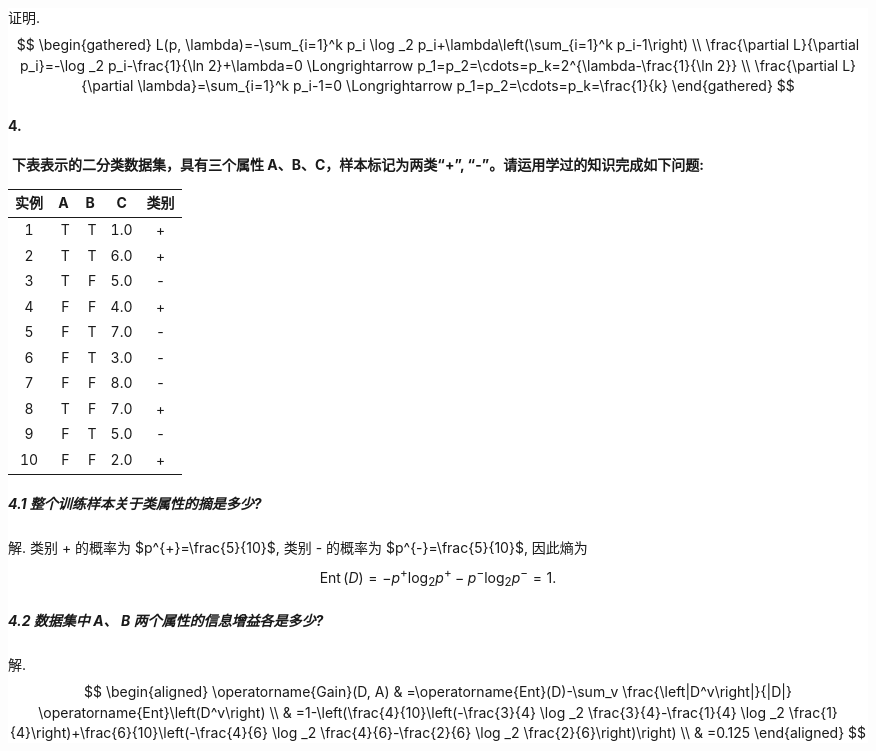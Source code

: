 证明.
$$
\begin{gathered}
L(p, \lambda)=-\sum_{i=1}^k p_i \log _2 p_i+\lambda\left(\sum_{i=1}^k p_i-1\right) \\
\frac{\partial L}{\partial p_i}=-\log _2 p_i-\frac{1}{\ln 2}+\lambda=0 \Longrightarrow p_1=p_2=\cdots=p_k=2^{\lambda-\frac{1}{\ln 2}} \\
\frac{\partial L}{\partial \lambda}=\sum_{i=1}^k p_i-1=0 \Longrightarrow p_1=p_2=\cdots=p_k=\frac{1}{k}
\end{gathered}
$$
#### 4.
​	**下表表示的二分类数据集，具有三个属性 A、B、C，样本标记为两类“+”, “-”。请运用学过的知识完成如下问题:**

|                  实例                   | $\mathrm{A}$  | $\mathrm{B}$  | $\mathrm{C}$ | 类别 |
| :-------------------------------------: | :-----------: | :-----------: | :----------: | :--: |
|                    1                    | $\mathrm{~T}$ | $\mathrm{~T}$ |     1.0      |  +   |
|                    2                    | $\mathrm{~T}$ | $\mathrm{~T}$ |     6.0      |  +   |
|                    3                    | $\mathrm{~T}$ | $\mathrm{~F}$ |     5.0      |  -   |
|                    4                    | $\mathrm{~F}$ | $\mathrm{~F}$ |     4.0      |  +   |
|                    5                    | $\mathrm{~F}$ | $\mathrm{~T}$ |     7.0      |  -   |
|                    6                    | $\mathrm{~F}$ | $\mathrm{~T}$ |     3.0      |  -   |
|                    7                    | $\mathrm{~F}$ | $\mathrm{~F}$ |     8.0      |  -   |
|                    8                    | $\mathrm{~T}$ | $\mathrm{~F}$ |     7.0      |  +   |
|                    9                    | $\mathrm{~F}$ | $\mathrm{~T}$ |     5.0      |  -   |
|                   10                    | $\mathrm{~F}$ | $\mathrm{~F}$ |     2.0      |  +   |

##### **4.1 整个训练样本关于类属性的摘是多少?**
解. 类别 + 的概率为 $p^{+}=\frac{5}{10}$, 类别 - 的概率为 $p^{-}=\frac{5}{10}$, 因此熵为
$$
\operatorname{Ent}(D)=-p^{+} \log _2 p^{+}-p^{-} \log _2 p^{-}=1 \text {. }
$$
##### **4.2 数据集中 $\mathrm{A} 、 \mathrm{~B}$ 两个属性的信息增益各是多少?**

解.
$$
\begin{aligned}
\operatorname{Gain}(D, A) & =\operatorname{Ent}(D)-\sum_v \frac{\left|D^v\right|}{|D|} \operatorname{Ent}\left(D^v\right) \\
& =1-\left(\frac{4}{10}\left(-\frac{3}{4} \log _2 \frac{3}{4}-\frac{1}{4} \log _2 \frac{1}{4}\right)+\frac{6}{10}\left(-\frac{4}{6} \log _2 \frac{4}{6}-\frac{2}{6} \log _2 \frac{2}{6}\right)\right) \\
& =0.125
\end{aligned}
$$
